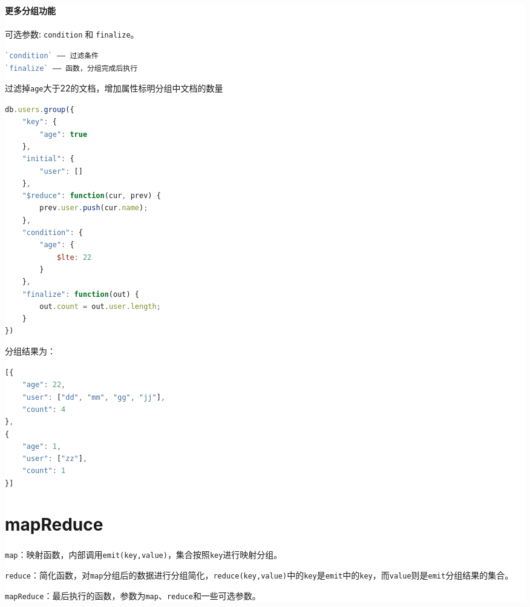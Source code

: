 #### 更多分组功能

可选参数: `condition` 和 `finalize`。

```javascript
`condition` —— 过滤条件 
`finalize` —— 函数，分组完成后执行
```

过滤掉`age`大于22的文档，增加属性标明分组中文档的数量

```javascript
db.users.group({
    "key": {
        "age": true
    },
    "initial": {
        "user": []
    },
    "$reduce": function(cur, prev) {
        prev.user.push(cur.name);
    },
    "condition": {
        "age": {
            $lte: 22
        }
    },
    "finalize": function(out) {
        out.count = out.user.length;
    }
})
```

分组结果为：

```javascript
[{
    "age": 22,
    "user": ["dd", "mm", "gg", "jj"],
    "count": 4
},
{
    "age": 1,
    "user": ["zz"],
    "count": 1
}]
```

# mapReduce

`map`：映射函数，内部调用`emit(key,value)`，集合按照`key`进行映射分组。

`reduce`：简化函数，对`map`分组后的数据进行分组简化，`reduce(key,value)`中的`key`是`emit`中的`key`，而`value`则是`emit`分组结果的集合。

`mapReduce`：最后执行的函数，参数为`map`、`reduce`和一些可选参数。
